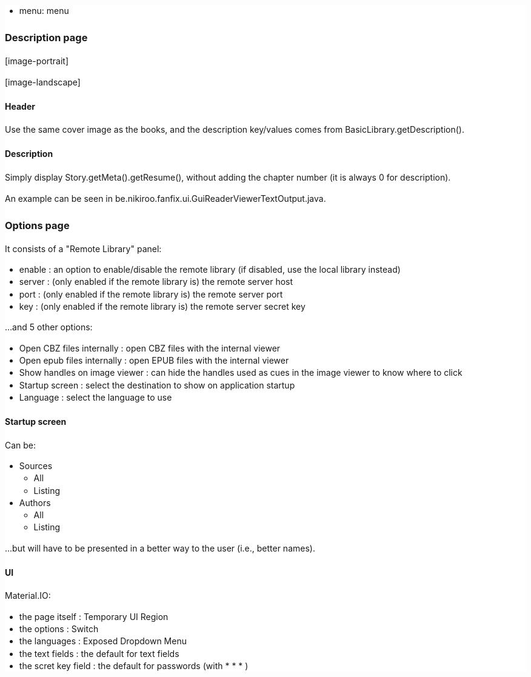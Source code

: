 - menu: menu

### Description page

[image-portrait]

[image-landscape]

#### Header

Use the same cover image as the books, and the description key/values comes from BasicLibrary.getDescription().

#### Description

Simply display Story.getMeta().getResume(), without adding the chapter number (it is always 0 for description).

An example can be seen in be.nikiroo.fanfix.ui.GuiReaderViewerTextOutput.java.

### Options page

It consists of a "Remote Library" panel:

- enable : an option to enable/disable the remote library (if disabled, use the local library instead)
- server : (only enabled if the remote library is) the remote server host
- port   : (only enabled if the remote library is) the remote server port
- key    : (only enabled if the remote library is) the remote server secret key

...and 5 other options:

- Open CBZ files internally    : open CBZ files with the internal viewer
- Open epub files internally   : open EPUB files with the internal viewer
- Show handles on image viewer : can hide the handles used as cues in the image viewer to know where to click
- Startup screen               : select the destination to show on application startup
- Language                     : select the language to use

#### Startup screen

Can be:

- Sources
  - All
  - Listing
- Authors
  - All
  - Listing

...but will have to be presented in a better way to the user (i.e., better names).

#### UI

Material.IO:

- the page itself     : Temporary UI Region
- the options         : Switch
- the languages       : Exposed Dropdown Menu
- the text fields     : the default for text fields
- the scret key field : the default for passwords (with * * * )
